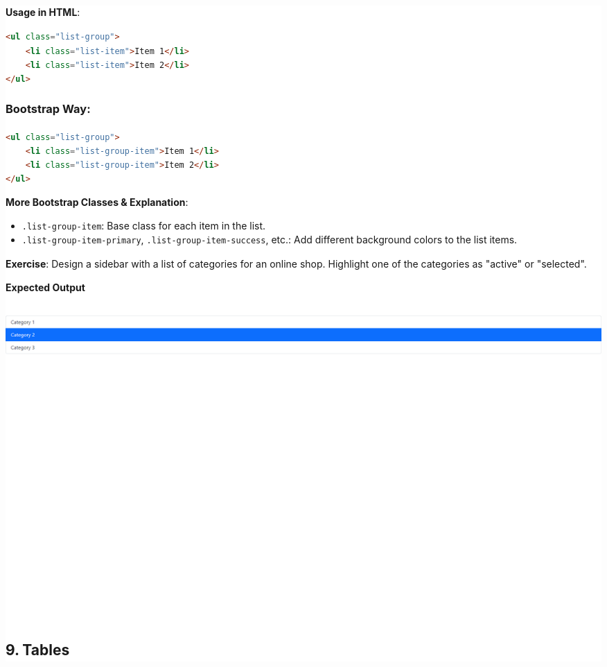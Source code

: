 **Usage in HTML**:
```html
<ul class="list-group">
    <li class="list-item">Item 1</li>
    <li class="list-item">Item 2</li>
</ul>
```

### **Bootstrap Way**:

```html
<ul class="list-group">
    <li class="list-group-item">Item 1</li>
    <li class="list-group-item">Item 2</li>
</ul>
```

**More Bootstrap Classes & Explanation**:

- `.list-group-item`: Base class for each item in the list.
- `.list-group-item-primary`, `.list-group-item-success`, etc.: Add different background colors to the list items.

**Exercise**: Design a sidebar with a list of categories for an online shop. Highlight one of the categories as "active" or "selected".

**Expected Output**

![list](https://github.com/techcodedu/bootstrap_way/blob/main/8.png)
---

## **9. Tables**
